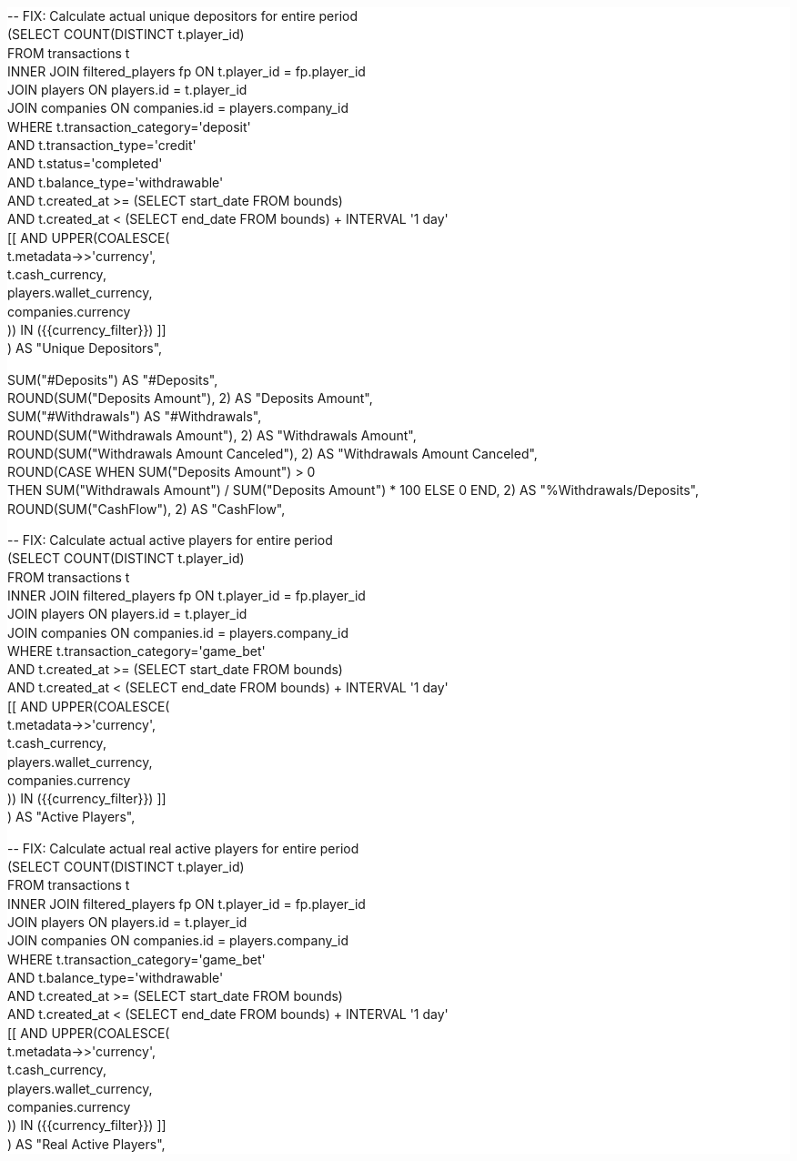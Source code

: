   \-- FIX: Calculate actual unique depositors for entire period  
  (SELECT COUNT(DISTINCT t.player\_id)  
   FROM transactions t  
   INNER JOIN filtered\_players fp ON t.player\_id \= fp.player\_id  
   JOIN players ON players.id \= t.player\_id  
   JOIN companies ON companies.id \= players.company\_id  
   WHERE t.transaction\_category='deposit'  
     AND t.transaction\_type='credit'  
     AND t.status='completed'  
     AND t.balance\_type='withdrawable'  
     AND t.created\_at \>= (SELECT start\_date FROM bounds)  
     AND t.created\_at \< (SELECT end\_date FROM bounds) \+ INTERVAL '1 day'  
     \[\[ AND UPPER(COALESCE(  
            t.metadata-\>\>'currency',  
            t.cash\_currency,  
            players.wallet\_currency,  
            companies.currency  
          )) IN ({{currency\_filter}}) \]\]  
  ) AS "Unique Depositors",  
    
  SUM("\#Deposits") AS "\#Deposits",  
  ROUND(SUM("Deposits Amount"), 2\) AS "Deposits Amount",  
  SUM("\#Withdrawals") AS "\#Withdrawals",  
  ROUND(SUM("Withdrawals Amount"), 2\) AS "Withdrawals Amount",  
  ROUND(SUM("Withdrawals Amount Canceled"), 2\) AS "Withdrawals Amount Canceled",  
  ROUND(CASE WHEN SUM("Deposits Amount") \> 0   
             THEN SUM("Withdrawals Amount") / SUM("Deposits Amount") \* 100 ELSE 0 END, 2\) AS "%Withdrawals/Deposits",  
  ROUND(SUM("CashFlow"), 2\) AS "CashFlow",  
    
  \-- FIX: Calculate actual active players for entire period  
  (SELECT COUNT(DISTINCT t.player\_id)  
   FROM transactions t  
   INNER JOIN filtered\_players fp ON t.player\_id \= fp.player\_id  
   JOIN players ON players.id \= t.player\_id  
   JOIN companies ON companies.id \= players.company\_id  
   WHERE t.transaction\_category='game\_bet'  
     AND t.created\_at \>= (SELECT start\_date FROM bounds)  
     AND t.created\_at \< (SELECT end\_date FROM bounds) \+ INTERVAL '1 day'  
     \[\[ AND UPPER(COALESCE(  
            t.metadata-\>\>'currency',  
            t.cash\_currency,  
            players.wallet\_currency,  
            companies.currency  
          )) IN ({{currency\_filter}}) \]\]  
  ) AS "Active Players",  
    
  \-- FIX: Calculate actual real active players for entire period  
  (SELECT COUNT(DISTINCT t.player\_id)  
   FROM transactions t  
   INNER JOIN filtered\_players fp ON t.player\_id \= fp.player\_id  
   JOIN players ON players.id \= t.player\_id  
   JOIN companies ON companies.id \= players.company\_id  
   WHERE t.transaction\_category='game\_bet'  
     AND t.balance\_type='withdrawable'  
     AND t.created\_at \>= (SELECT start\_date FROM bounds)  
     AND t.created\_at \< (SELECT end\_date FROM bounds) \+ INTERVAL '1 day'  
     \[\[ AND UPPER(COALESCE(  
            t.metadata-\>\>'currency',  
            t.cash\_currency,  
            players.wallet\_currency,  
            companies.currency  
          )) IN ({{currency\_filter}}) \]\]  
  ) AS "Real Active Players",  
    